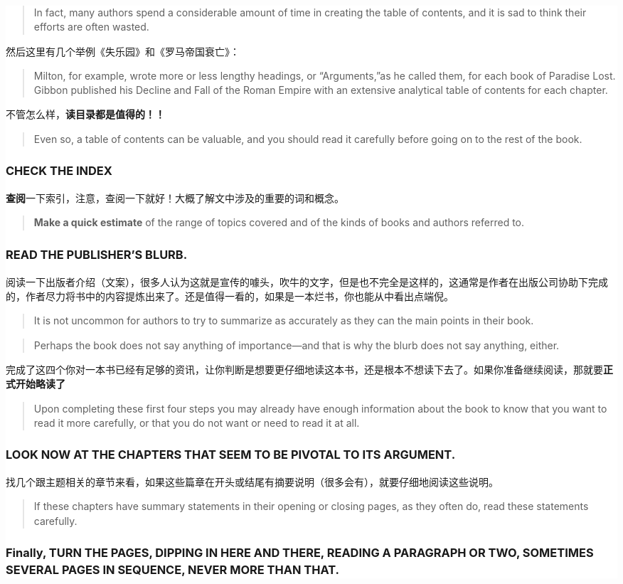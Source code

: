 >In fact, many authors spend a considerable amount of time in creating the table of contents, and it is sad to think their efforts are often wasted.



然后这里有几个举例《失乐园》和《罗马帝国衰亡》：

>Milton, for example, wrote more or less lengthy headings, or “Arguments,”as he called them, for each book of Paradise Lost. Gibbon published his Decline and Fall of the Roman Empire with an extensive analytical table of contents for each chapter.



不管怎么样，**读目录都是值得的！！**

>Even so, a table of contents can be valuable, and you should read it carefully before going on to the rest of the book.



### CHECK THE INDEX

**查阅**一下索引，注意，查阅一下就好！大概了解文中涉及的重要的词和概念。

>**Make a quick estimate** of the range of topics covered and of the kinds of books and authors referred to.



### READ THE PUBLISHER’S BLURB.

阅读一下出版者介绍（文案），很多人认为这就是宣传的噱头，吹牛的文字，但是也不完全是这样的，这通常是作者在出版公司协助下完成的，作者尽力将书中的内容提炼出来了。还是值得一看的，如果是一本烂书，你也能从中看出点端倪。

> It is not uncommon for authors to try to summarize as accurately as they can the main points in their book.

>Perhaps the book does not say anything of importance—and that is why the blurb does not say anything, either. 



完成了这四个你对一本书已经有足够的资讯，让你判断是想要更仔细地读这本书，还是根本不想读下去了。如果你准备继续阅读，那就要**正式开始略读了**

>Upon completing these first four steps you may already have enough information about the book to know that you want to read it more carefully, or that you do not want or need to read it at all. 



### LOOK NOW AT THE CHAPTERS THAT SEEM TO BE PIVOTAL TO ITS ARGUMENT.

找几个跟主题相关的章节来看，如果这些篇章在开头或结尾有摘要说明（很多会有），就要仔细地阅读这些说明。

>If these chapters have summary statements in their opening or closing pages, as they often do, read these statements carefully.



### Finally, TURN THE PAGES, DIPPING IN HERE AND THERE, READING A PARAGRAPH OR TWO, SOMETIMES SEVERAL PAGES IN SEQUENCE, NEVER MORE THAN THAT.
